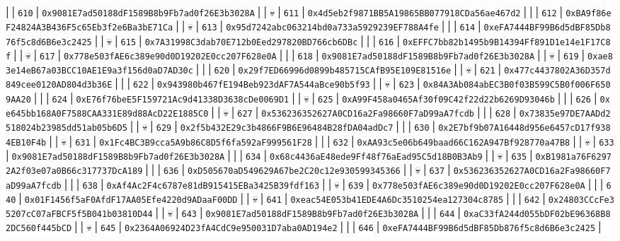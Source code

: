 |  | `610` | `0x9081E7ad50188dF1589B8b9Fb7ad0f26E3b3028A` |
| 💀 | `611` | `0x4d5eb2f9871BB5A19865BB077918CDa56ae467d2` |
|  | `612` | `0xBA9f86eF24824A3B436F5c65Eb3f2e6Ba3bE71Ca` |
| 💀 | `613` | `0x95d7242abc063214bd0a733a5929239EF788A4fe` |
|  | `614` | `0xeFA7444BF99B6d5dBF85Db876f5c8d6B6e3c2425` |
| 💀 | `615` | `0x7A31998C3dab70E712b0Eed297820BD766cb6DBc` |
|  | `616` | `0xEFFC7bb82b1495b9B14394Ff891D1e14e1F17C8f` |
| 💀 | `617` | `0x778e503fAE6c389e90d0D19202E0cc207F628e0A` |
|  | `618` | `0x9081E7ad50188dF1589B8b9Fb7ad0f26E3b3028A` |
| 💀 | `619` | `0xae83e14eB67a03BCC10AE1E9a3f156d0aD7AD30c` |
|  | `620` | `0x29f7ED66996d0899b485715CAfB95E109E81516e` |
| 💀 | `621` | `0x477c4437802A36D357d849cee0120AD804d3b36E` |
|  | `622` | `0x943980b467fE194Beb923dAF7A544aBce90b5f93` |
| 💀 | `623` | `0x84A3Ab084abEC3B0f03B599C5B0f006F6509AA20` |
|  | `624` | `0xE76f76beE5F159721Ac9d41338D3638cDe0069D1` |
| 💀 | `625` | `0xA99F458a0465Af30f09C42f22d22b6269D93046b` |
|  | `626` | `0xe645bb168A0F7588CAA331E89d88AcD22E1885C0` |
| 💀 | `627` | `0x536236352627A0CD16a2Fa98660F7aD99aA7fcdb` |
|  | `628` | `0x73835e97DE7AADd2518024b23985dd51ab05b6D5` |
| 💀 | `629` | `0x2f5b432E29c3b4866F9B6E96484B28fDA04adDc7` |
|  | `630` | `0x2E7bf9b07A16448d956e6457cD17f9384EB10F4b` |
| 💀 | `631` | `0x1Fc4BC3B9cca5A9b86C8D5f6fa592aF999561F28` |
|  | `632` | `0xAA93c5e06b649baad66C162A947Bf928770a47B8` |
| 💀 | `633` | `0x9081E7ad50188dF1589B8b9Fb7ad0f26E3b3028A` |
|  | `634` | `0x68c4436aE48ede9Ff48f76aEad95C5d18B0B3Ab9` |
| 💀 | `635` | `0xB1981a76F62972A2f03e07a0B66c317737DcA189` |
|  | `636` | `0xD505670aD549629A67be2C20c12e930599345366` |
| 💀 | `637` | `0x536236352627A0CD16a2Fa98660F7aD99aA7fcdb` |
|  | `638` | `0xAf4Ac2F4c6787e81dB915415EBa3425B39fdf163` |
| 💀 | `639` | `0x778e503fAE6c389e90d0D19202E0cc207F628e0A` |
|  | `640` | `0x01F1456f5aF0AfdF17AA05Efe4220d9ADaaF00DD` |
| 💀 | `641` | `0xeac54E053b41EDE4A6Dc3510254ea127304c8785` |
|  | `642` | `0x24803CCcFe35207cC07aFBCF5f5B041b03810D44` |
| 💀 | `643` | `0x9081E7ad50188dF1589B8b9Fb7ad0f26E3b3028A` |
|  | `644` | `0xaC33fA244d055bDF02bE96368B82DC560f445bCD` |
| 💀 | `645` | `0x2364A06924D23fA4CdC9e950031D7aba0AD194e2` |
|  | `646` | `0xeFA7444BF99B6d5dBF85Db876f5c8d6B6e3c2425` |